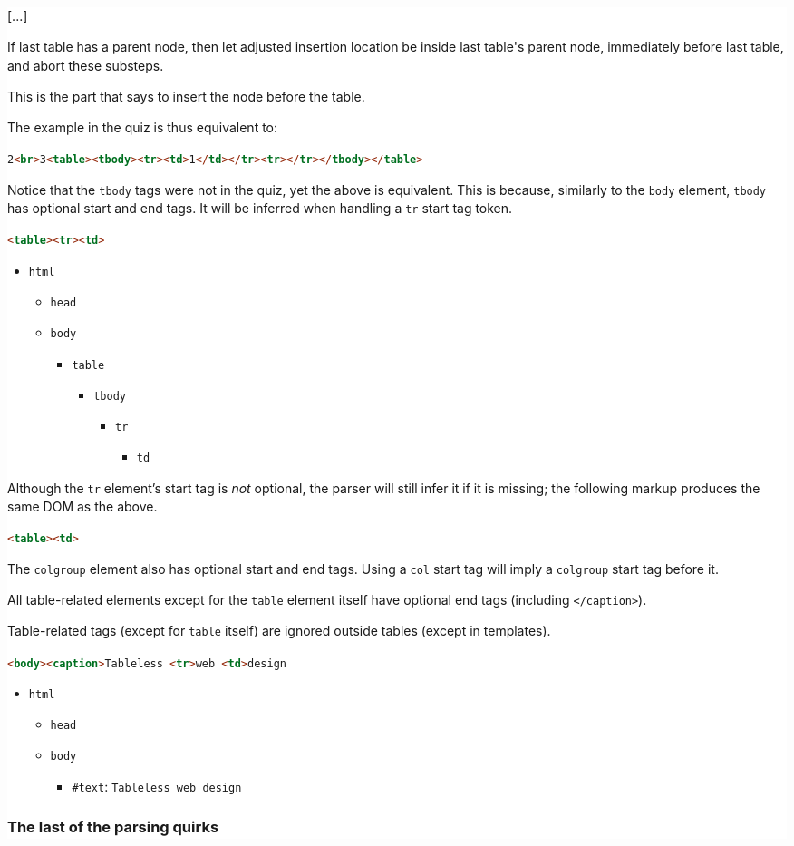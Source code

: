 [...]

If last table has a parent node, then let adjusted insertion location be inside last table's parent node, immediately before last table, and abort these substeps.

This is the part that says to insert the node before the table.

The example in the quiz is thus equivalent to:

```html
2<br>3<table><tbody><tr><td>1</td></tr><tr></tr></tbody></table>
```

Notice that the `tbody` tags were not in the quiz, yet the above is equivalent. This is because, similarly to the `body` element, `tbody` has optional start and end tags. It will be inferred when handling a `tr` start tag token.

```html
<table><tr><td>
```

* `html`

    * `head`

    * `body`

        * `table`

            * `tbody`

                * `tr`

                    * `td`

Although the `tr` element’s start tag is *not* optional, the parser will still infer it if it is missing; the following markup produces the same DOM as the above.

```html
<table><td>
```

The `colgroup` element also has optional start and end tags. Using a `col` start tag will imply a `colgroup` start tag before it.

All table-related elements except for the `table` element itself have optional end tags (including `</caption>`).

Table-related tags (except for `table` itself) are ignored outside tables (except in templates).

```html
<body><caption>Tableless <tr>web <td>design
```

* `html`

    * `head`

    * `body`

        * `#text`: `Tableless web design`

### The last of the parsing quirks
